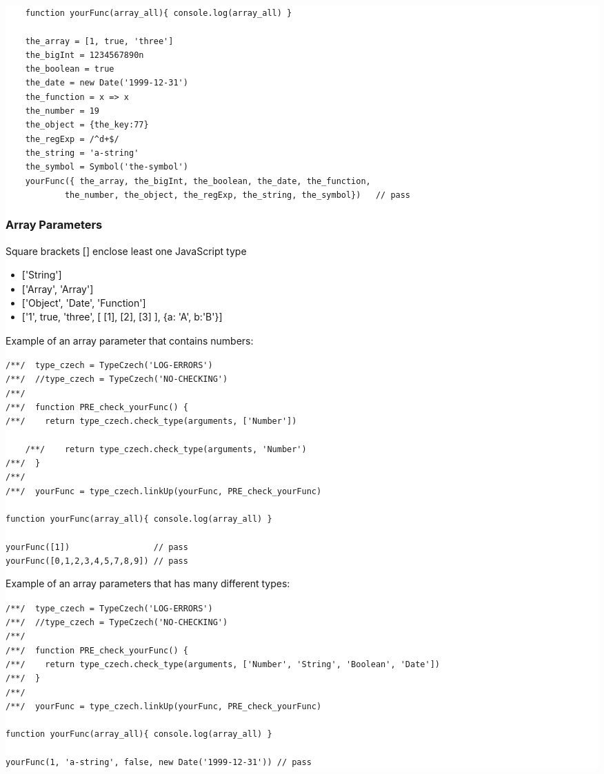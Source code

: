         function yourFunc(array_all){ console.log(array_all) }

        the_array = [1, true, 'three']
        the_bigInt = 1234567890n
        the_boolean = true
        the_date = new Date('1999-12-31')
        the_function = x => x
        the_number = 19
        the_object = {the_key:77}
        the_regExp = /^d+$/
        the_string = 'a-string'
        the_symbol = Symbol('the-symbol')
        yourFunc({ the_array, the_bigInt, the_boolean, the_date, the_function,
                the_number, the_object, the_regExp, the_string, the_symbol})   // pass



### Array Parameters
Square brackets [] enclose least one JavaScript type
- ['String']
- ['Array', 'Array']
- ['Object', 'Date', 'Function']
- ['1', true, 'three', [ [1], [2], [3] ], {a: 'A', b:'B'}]

Example of an array parameter that contains numbers:

    /**/  type_czech = TypeCzech('LOG-ERRORS')
    /**/  //type_czech = TypeCzech('NO-CHECKING')
    /**/
    /**/  function PRE_check_yourFunc() { 
    /**/    return type_czech.check_type(arguments, ['Number'])

        /**/    return type_czech.check_type(arguments, 'Number')
    /**/  }
    /**/
    /**/  yourFunc = type_czech.linkUp(yourFunc, PRE_check_yourFunc) 

    function yourFunc(array_all){ console.log(array_all) }

    yourFunc([1])                 // pass
    yourFunc([0,1,2,3,4,5,7,8,9]) // pass

Example of an array parameters that has many different types:

    /**/  type_czech = TypeCzech('LOG-ERRORS')
    /**/  //type_czech = TypeCzech('NO-CHECKING')
    /**/
    /**/  function PRE_check_yourFunc() { 
    /**/    return type_czech.check_type(arguments, ['Number', 'String', 'Boolean', 'Date'])
    /**/  }
    /**/
    /**/  yourFunc = type_czech.linkUp(yourFunc, PRE_check_yourFunc) 

    function yourFunc(array_all){ console.log(array_all) }

    yourFunc(1, 'a-string', false, new Date('1999-12-31')) // pass
